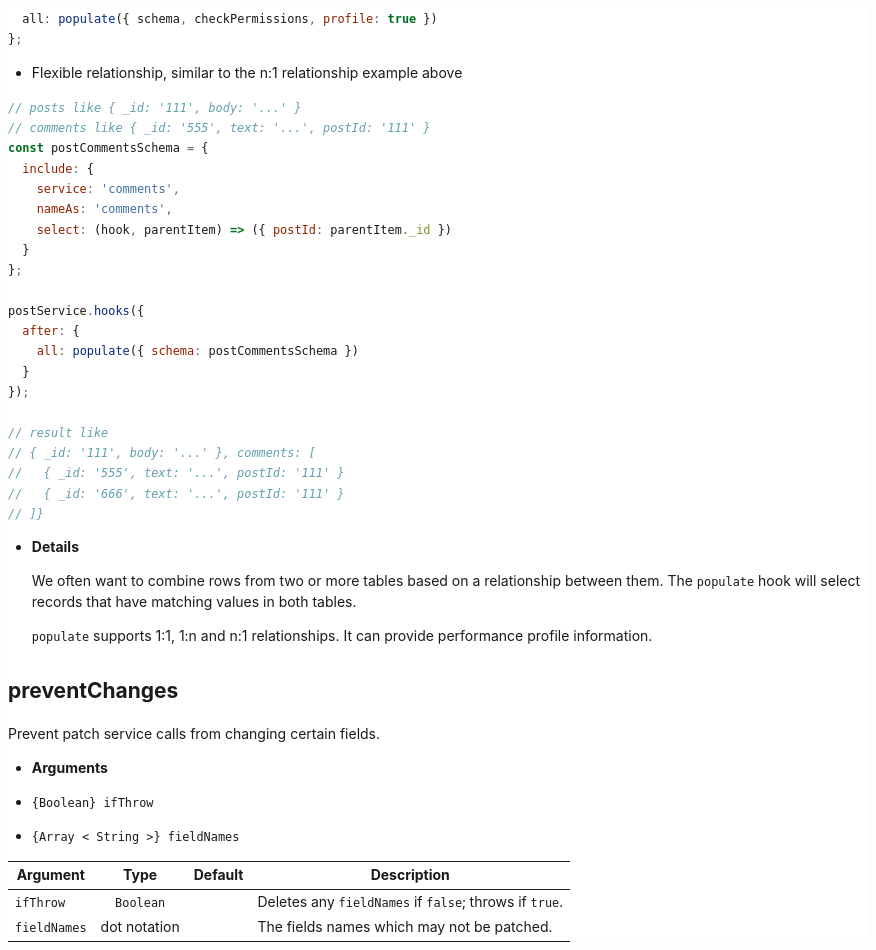   ```javascript
    all: populate({ schema, checkPermissions, profile: true })
  };
  ```

  - Flexible relationship, similar to the n:1 relationship example above

  ```javascript
  // posts like { _id: '111', body: '...' }
  // comments like { _id: '555', text: '...', postId: '111' }
  const postCommentsSchema = {
    include: {
      service: 'comments',
      nameAs: 'comments',
      select: (hook, parentItem) => ({ postId: parentItem._id })
    }
  };

  postService.hooks({
    after: {
      all: populate({ schema: postCommentsSchema })
    }
  });

  // result like
  // { _id: '111', body: '...' }, comments: [
  //   { _id: '555', text: '...', postId: '111' }
  //   { _id: '666', text: '...', postId: '111' }
  // ]}
  ```

- **Details**

  We often want to combine rows from two or more tables based on a relationship between them. The `populate` hook will select records that have matching values in both tables.

  `populate` supports 1:1, 1:n and n:1 relationships. It can provide performance profile information.

## preventChanges

Prevent patch service calls from changing certain fields.

<HookTable :before="true" :after="true" :methods="['patch']" :multi="true" source="https://github.com/feathersjs-ecosystem/feathers-hooks-common/blob/master/src/hooks/prevent-changes.ts" />

- **Arguments**

- `{Boolean} ifThrow`
- `{Array < String >} fieldNames`

| Argument     |     Type     | Default | Description                                            |
| ------------ | :----------: | ------- | ------------------------------------------------------ |
| `ifThrow`    |  `Boolean`   |         | Deletes any `fieldNames` if `false`; throws if `true`. |
| `fieldNames` | dot notation |         | The fields names which may not be patched.             |
